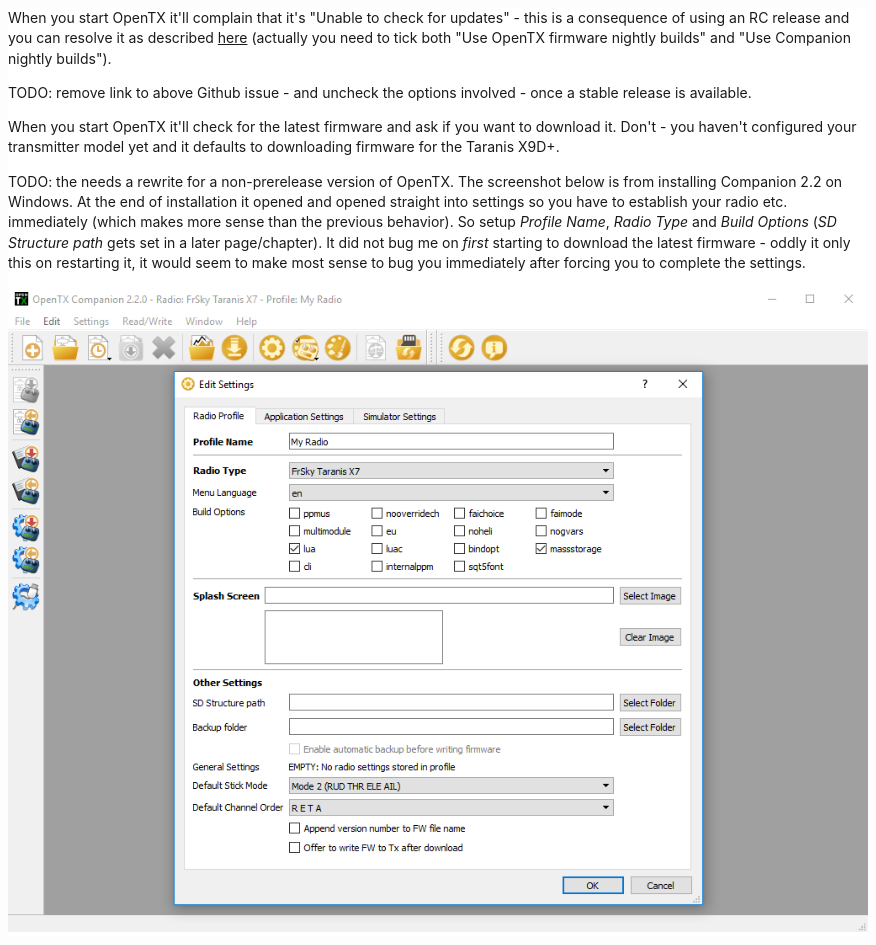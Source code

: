 When you start OpenTX it'll complain that it's "Unable to check for updates" - this is a consequence of using an RC release and you can resolve it as described [here](https://github.com/opentx/opentx/issues/4012) (actually you need to tick both "Use OpenTX firmware nightly builds" and "Use Companion nightly builds").

TODO: remove link to above Github issue - and uncheck the options involved - once a stable release is available.

When you start OpenTX it'll check for the latest firmware and ask if you want to download it. Don't - you haven't configured your transmitter model yet and it defaults to downloading firmware for the Taranis X9D+.

TODO: the needs a rewrite for a non-prerelease version of OpenTX. The screenshot below is from installing Companion 2.2 on Windows. At the end of installation it opened and opened straight into settings so you have to establish your radio etc. immediately (which makes more sense than the previous behavior). So setup _Profile Name_, _Radio Type_ and _Build Options_ (_SD Structure path_ gets set in a later page/chapter). It did not bug me on _first_ starting to download the latest firmware - oddly it only this on restarting it, it would seem to make most sense to bug you immediately after forcing you to complete the settings.

![initial settings](assets/images/opentx-companion/initial-settings.png)
